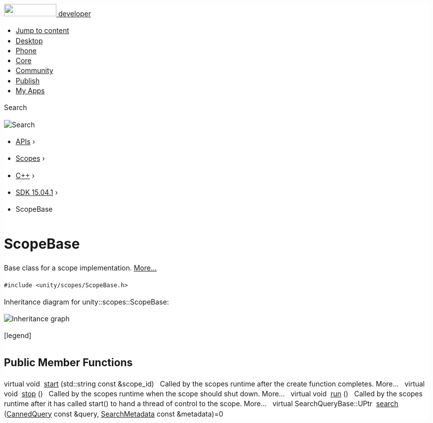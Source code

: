 <a href="https://developer.ubuntu.com/" class="logo-ubuntu"><img src="https://developer.ubuntu.com/assets/sites/ubuntu/latest/u/img/logos/logo-ubuntu-orange.svg" width="106" height="25" /> <span>developer</span></a>

-   [Jump to content](index.html#main-content)
-   [Desktop](https://developer.ubuntu.com/en/desktop/)
-   [Phone](https://developer.ubuntu.com/en/phone/)
-   [Core](https://developer.ubuntu.com/core)
-   [Community](https://developer.ubuntu.com/en/community/)
-   [Publish](https://developer.ubuntu.com/en/publish/)
-   [My Apps](https://myapps.developer.ubuntu.com/)

Search

<img src="https://developer.ubuntu.com/assets/sites/ubuntu/latest/u/img/search-white.svg" alt="Search" height="28" />

-   [APIs](../../../../index.html) ›
-   [Scopes](../../../index.html) ›
-   [C++](../../index.html) ›
-   [SDK 15.04.1](../index.html) ›



-   ScopeBase

ScopeBase
=========

Base class for a scope implementation. [More...](index.html#details)

`#include <unity/scopes/ScopeBase.h>`

Inheritance diagram for unity::scopes::ScopeBase:

![Inheritance graph](https://developer.ubuntu.com/static/devportal_uploaded/f7f1fe50-2e5a-493f-bbbc-75d18470dfc4-api/scopes/cpp/sdk-15.04.1/unity.scopes.ScopeBase/classunity_1_1scopes_1_1_scope_base__inherit__graph.png)

<span class="legend">\[legend\]</span>

<span id="pub-methods"></span> Public Member Functions
------------------------------------------------------

virtual void 
<a href="index.html#ac25f3f326e2cf25de2f2eca18de5926c" class="el">start</a> (std::string const &scope\_id)
 
Called by the scopes runtime after the create function completes. More...
 
virtual void 
<a href="index.html#a80c5fec9e985dbb315d780ef2a56bfbf" class="el">stop</a> ()
 
Called by the scopes runtime when the scope should shut down. More...
 
virtual void 
<a href="index.html#a386e99b98318a70f25db84bbe11c0292" class="el">run</a> ()
 
Called by the scopes runtime after it has called start() to hand a thread of control to the scope. More...
 
virtual SearchQueryBase::UPtr 
<a href="index.html#a0e4969ff26dc1d396d74c56d896fd564" class="el">search</a> (<a href="../unity.scopes.CannedQuery/index.html" class="el">CannedQuery</a> const &query, <a href="../unity.scopes.SearchMetadata/index.html" class="el">SearchMetadata</a> const &metadata)=0
 